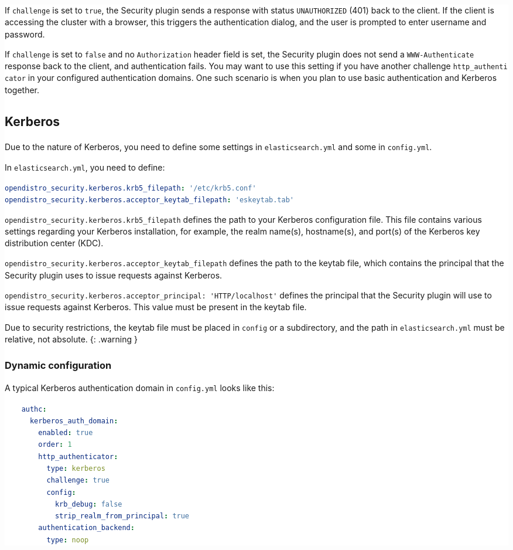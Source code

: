 If `challenge` is set to `true`, the Security plugin sends a response with status `UNAUTHORIZED` (401) back to the client. If the client is accessing the cluster with a browser, this triggers the authentication dialog, and the user is prompted to enter username and password.

If `challenge` is set to `false` and no `Authorization` header field is set, the Security plugin does not send a `WWW-Authenticate` response back to the client, and authentication fails. You may want to use this setting if you have another challenge `http_authenticator` in your configured authentication domains. One such scenario is when you plan to use basic authentication and Kerberos together.


## Kerberos

Due to the nature of Kerberos, you need to define some settings in `elasticsearch.yml` and some in `config.yml`.

In `elasticsearch.yml`, you need to define:

```yml
opendistro_security.kerberos.krb5_filepath: '/etc/krb5.conf'
opendistro_security.kerberos.acceptor_keytab_filepath: 'eskeytab.tab'
```

`opendistro_security.kerberos.krb5_filepath` defines the path to your Kerberos configuration file. This file contains various settings regarding your Kerberos installation, for example, the realm name(s), hostname(s), and port(s) of the Kerberos key distribution center (KDC).

`opendistro_security.kerberos.acceptor_keytab_filepath` defines the path to the keytab file, which contains the principal that the Security plugin uses to issue requests against Kerberos.

`opendistro_security.kerberos.acceptor_principal: 'HTTP/localhost'` defines the principal that the Security plugin will use to issue requests against Kerberos. This value must be present in the keytab file.

Due to security restrictions, the keytab file must be placed in `config` or a subdirectory, and the path in `elasticsearch.yml` must be relative, not absolute.
{: .warning }


### Dynamic configuration

A typical Kerberos authentication domain in `config.yml` looks like this:

```yml
    authc:
      kerberos_auth_domain:
        enabled: true
        order: 1
        http_authenticator:
          type: kerberos
          challenge: true
          config:
            krb_debug: false
            strip_realm_from_principal: true
        authentication_backend:
          type: noop
```
